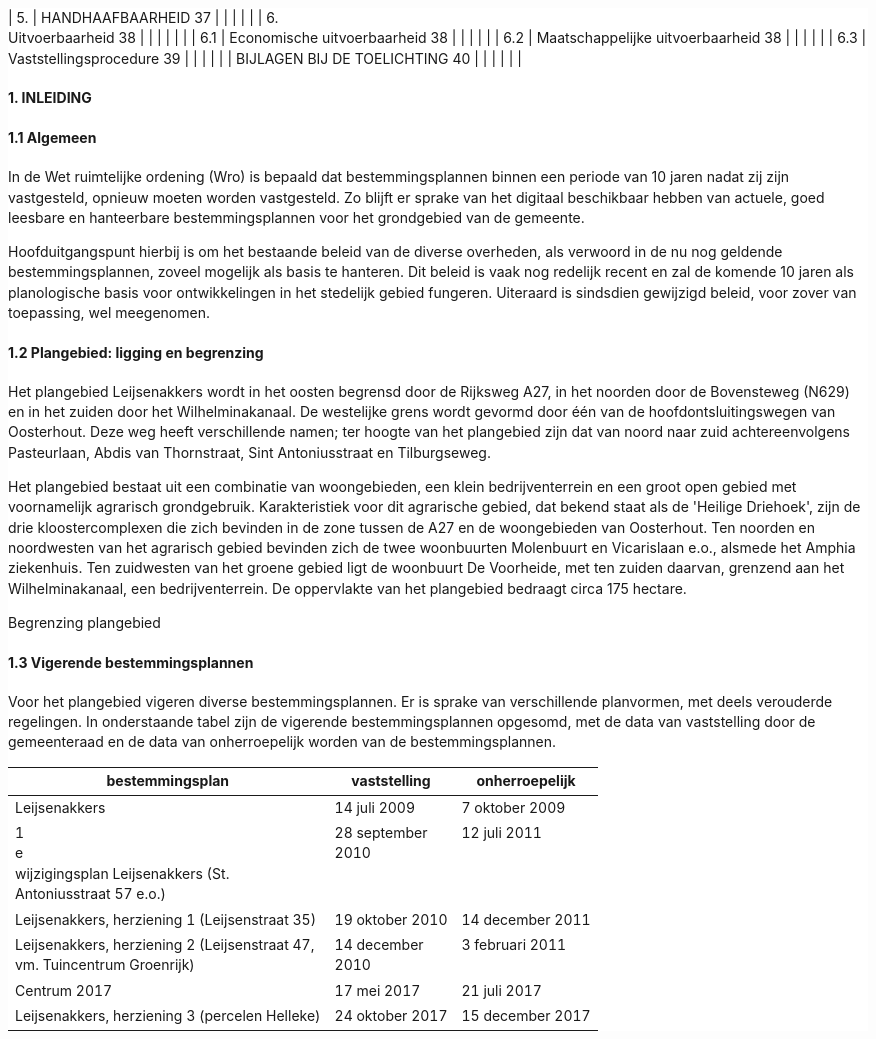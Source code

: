 | 5.                              | HANDHAAFBAARHEID  37                     |  |  |  |  |
| 6.<br>Uitvoerbaarheid  38       |                                          |  |  |  |  |
| 6.1                             | Economische uitvoerbaarheid  38          |  |  |  |  |
| 6.2                             | Maatschappelijke uitvoerbaarheid  38     |  |  |  |  |
| 6.3                             | Vaststellingsprocedure  39               |  |  |  |  |
| BIJLAGEN BIJ DE TOELICHTING  40 |                                          |  |  |  |  |

#### **1. INLEIDING**

#### **1.1 Algemeen**

In de Wet ruimtelijke ordening (Wro) is bepaald dat bestemmingsplannen binnen een periode van 10 jaren nadat zij zijn vastgesteld, opnieuw moeten worden vastgesteld. Zo blijft er sprake van het digitaal beschikbaar hebben van actuele, goed leesbare en hanteerbare bestemmingsplannen voor het grondgebied van de gemeente.

Hoofduitgangspunt hierbij is om het bestaande beleid van de diverse overheden, als verwoord in de nu nog geldende bestemmingsplannen, zoveel mogelijk als basis te hanteren. Dit beleid is vaak nog redelijk recent en zal de komende 10 jaren als planologische basis voor ontwikkelingen in het stedelijk gebied fungeren. Uiteraard is sindsdien gewijzigd beleid, voor zover van toepassing, wel meegenomen.

#### **1.2 Plangebied: ligging en begrenzing**

Het plangebied Leijsenakkers wordt in het oosten begrensd door de Rijksweg A27, in het noorden door de Bovensteweg (N629) en in het zuiden door het Wilhelminakanaal. De westelijke grens wordt gevormd door één van de hoofdontsluitingswegen van Oosterhout. Deze weg heeft verschillende namen; ter hoogte van het plangebied zijn dat van noord naar zuid achtereenvolgens Pasteurlaan, Abdis van Thornstraat, Sint Antoniusstraat en Tilburgseweg.

Het plangebied bestaat uit een combinatie van woongebieden, een klein bedrijventerrein en een groot open gebied met voornamelijk agrarisch grondgebruik. Karakteristiek voor dit agrarische gebied, dat bekend staat als de 'Heilige Driehoek', zijn de drie kloostercomplexen die zich bevinden in de zone tussen de A27 en de woongebieden van Oosterhout. Ten noorden en noordwesten van het agrarisch gebied bevinden zich de twee woonbuurten Molenbuurt en Vicarislaan e.o., alsmede het Amphia ziekenhuis. Ten zuidwesten van het groene gebied ligt de woonbuurt De Voorheide, met ten zuiden daarvan, grenzend aan het Wilhelminakanaal, een bedrijventerrein. De oppervlakte van het plangebied bedraagt circa 175 hectare.

Begrenzing plangebied

#### **1.3 Vigerende bestemmingsplannen**

Voor het plangebied vigeren diverse bestemmingsplannen. Er is sprake van verschillende planvormen, met deels verouderde regelingen. In onderstaande tabel zijn de vigerende bestemmingsplannen opgesomd, met de data van vaststelling door de gemeenteraad en de data van onherroepelijk worden van de bestemmingsplannen.

| bestemmingsplan                                                              | vaststelling         | onherroepelijk   |
|------------------------------------------------------------------------------|----------------------|------------------|
| Leijsenakkers                                                                | 14 juli 2009         | 7 oktober 2009   |
| 1<br>e<br>wijzigingsplan Leijsenakkers (St.<br>Antoniusstraat 57 e.o.)       | 28 september<br>2010 | 12 juli 2011     |
| Leijsenakkers, herziening 1 (Leijsenstraat 35)                               | 19 oktober 2010      | 14 december 2011 |
| Leijsenakkers, herziening 2 (Leijsenstraat 47,<br>vm. Tuincentrum Groenrijk) | 14 december<br>2010  | 3 februari 2011  |
| Centrum 2017                                                                 | 17 mei 2017          | 21 juli 2017     |
| Leijsenakkers, herziening 3 (percelen Helleke)                               | 24 oktober 2017      | 15 december 2017 |
